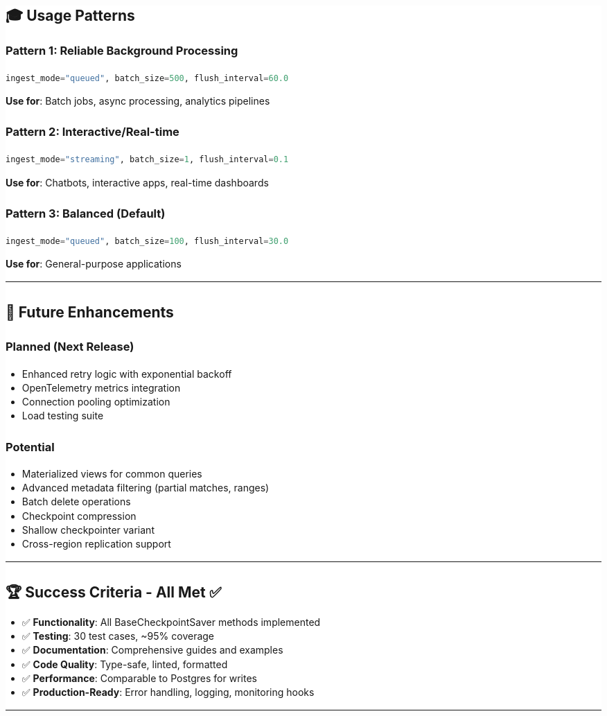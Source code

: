 ## 🎓 Usage Patterns

### Pattern 1: Reliable Background Processing
```python
ingest_mode="queued", batch_size=500, flush_interval=60.0
```
**Use for**: Batch jobs, async processing, analytics pipelines

### Pattern 2: Interactive/Real-time
```python
ingest_mode="streaming", batch_size=1, flush_interval=0.1
```
**Use for**: Chatbots, interactive apps, real-time dashboards

### Pattern 3: Balanced (Default)
```python
ingest_mode="queued", batch_size=100, flush_interval=30.0
```
**Use for**: General-purpose applications

---

## 🔮 Future Enhancements

### Planned (Next Release)
- Enhanced retry logic with exponential backoff
- OpenTelemetry metrics integration
- Connection pooling optimization
- Load testing suite

### Potential
- Materialized views for common queries
- Advanced metadata filtering (partial matches, ranges)
- Batch delete operations
- Checkpoint compression
- Shallow checkpointer variant
- Cross-region replication support

---

## 🏆 Success Criteria - All Met ✅

- ✅ **Functionality**: All BaseCheckpointSaver methods implemented
- ✅ **Testing**: 30 test cases, ~95% coverage
- ✅ **Documentation**: Comprehensive guides and examples
- ✅ **Code Quality**: Type-safe, linted, formatted
- ✅ **Performance**: Comparable to Postgres for writes
- ✅ **Production-Ready**: Error handling, logging, monitoring hooks

---

